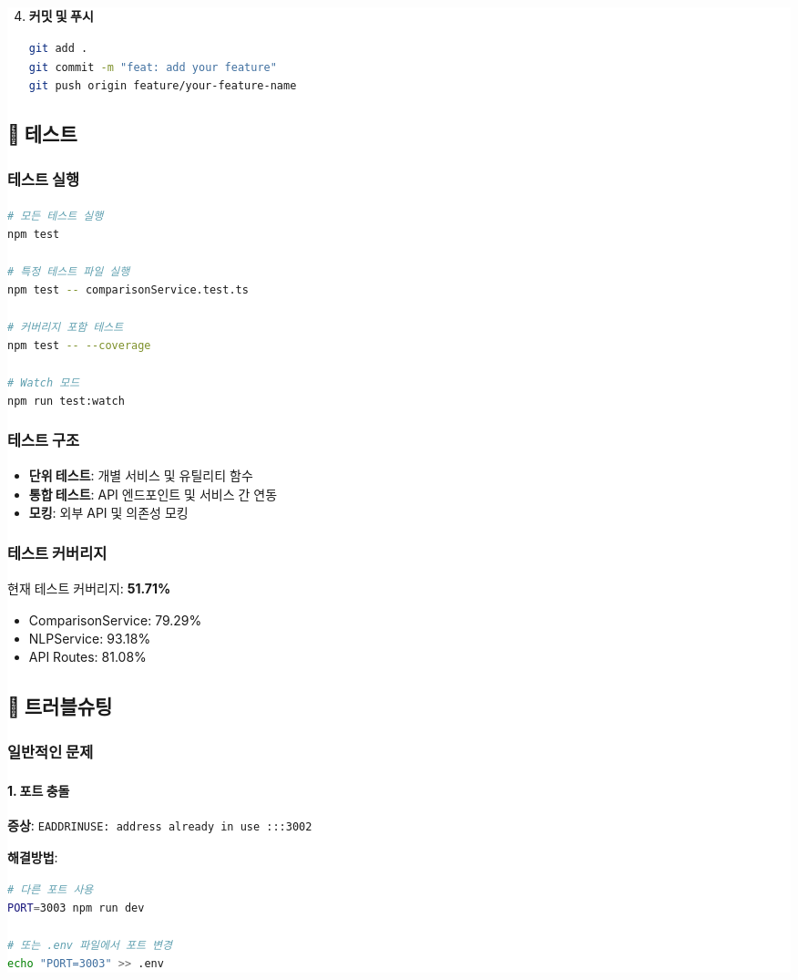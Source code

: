 4. **커밋 및 푸시**
   ```bash
   git add .
   git commit -m "feat: add your feature"
   git push origin feature/your-feature-name
   ```

## 🧪 테스트

### 테스트 실행

```bash
# 모든 테스트 실행
npm test

# 특정 테스트 파일 실행
npm test -- comparisonService.test.ts

# 커버리지 포함 테스트
npm test -- --coverage

# Watch 모드
npm run test:watch
```

### 테스트 구조

- **단위 테스트**: 개별 서비스 및 유틸리티 함수
- **통합 테스트**: API 엔드포인트 및 서비스 간 연동
- **모킹**: 외부 API 및 의존성 모킹

### 테스트 커버리지

현재 테스트 커버리지: **51.71%**

- ComparisonService: 79.29%
- NLPService: 93.18%
- API Routes: 81.08%

## 🔧 트러블슈팅

### 일반적인 문제

#### 1. 포트 충돌
**증상**: `EADDRINUSE: address already in use :::3002`

**해결방법**:
```bash
# 다른 포트 사용
PORT=3003 npm run dev

# 또는 .env 파일에서 포트 변경
echo "PORT=3003" >> .env
```

